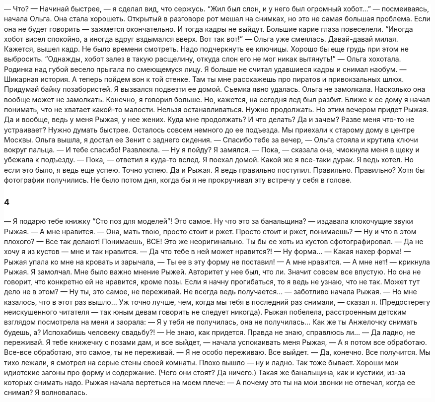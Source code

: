 — Что?
— Начинай быстрее, — я сделал вид, что сержусь.
“Жил был слон, и у него был огромный хобот…” — посмеиваясь, начала Ольга. Она стала хорошеть. Открытый в разговоре рот мешал на снимках, но это не самая большая проблема. Если она не будет говорить — зажмется окончательно. И тогда кадры не выйдут. Большие карие глаза повеселели. “Иногда хобот висел спокойно, а иногда вдруг вздымался вверх. Вот так вот!” — Ольга уже смеялась. Давай-давай милая. Кажется, вышел кадр. Не было времени смотреть. Надо подчеркнуть ее ключицы. Хорошо бы еще грудь при этом не выбросить. “Однажды, хобот залез в такую расщелину, откуда слон его не мог никак вытянуть!” — Ольга хохотала. Родинка над губой весело прыгала по смеющемуся лицу. Я больше не считал удавшиеся кадры и снимал наобум.
— Шикарная история. А теперь пойдем вон к той стенке. Там ты мне расскажешь про пиратов и привокзальных шлюх. Придумай байку позабористей.
Я вызвался подвезти ее домой. Съемка явно удалась. Ольга не замолкала. Насколько она вообще может не замолкать. Конечно, я говорил больше. Но, кажется, на сегодня лед был разбит.
Ближе к ее дому я начал понимать, что не хватает какой-то малости. Нельзя останавливаться. Нужно продолжать. Но этим вечером придет Рыжая. Да и вообще, ведь у меня Рыжая, у нее жених. Куда мне продолжать? И что делать? Да и зачем? Разве меня что-то не устраивает? Нужно думать быстрее. Осталось совсем немного до ее подъезда.
Мы приехали к старому дому в центре Москвы. Ольга вышла, я достал ее Зенит с заднего сидения.
— Спасибо тебе за вечер, — Ольга стояла и крутила ключи вокруг пальца.
— И тебе спасибо! Развлекла.
— Ну я пойду?
Я замялся.
— Пока, — сказала она, чмокнула меня в щеку и убежала к подъезду.
— Пока, — ответил я куда-то вслед.
Я поехал домой. Какой же я все-таки дурак. Я ведь хотел. Но если это было, я ведь еще успею. Точно успею. Да и Рыжая. Я ведь правильно поступил. Правильно. Правильно? Хотя бы фотографии получились.
Не было потом дня, когда бы я не прокручивал эту встречу у себя в голове.

### 4

— Я подарю тебе книжку “Сто поз для моделей”! Это самое. Ну что это за банальщина? — издавала клокочущие звуки Рыжая.
— А мне нравится.
— Она, мать твою, просто стоит и ржет. Просто стоит и ржет, понимаешь?
— Ну и что в этом плохого?
— Все так делают! Понимаешь, ВСЕ! Это же неоригинально. Ты бы ее хоть из кустов сфотографировал.
— Да не хочу я из кустов — мне и так нравится.
— Да что тебе в ней может нравится?!
— Ну форма…
— Какая нахер форма! — Рыжая упала ко мне на кровать и зарычала, — Ты ее в эту форму не поставил!
— А мне нравится.
— А мне нет! — крикнула Рыжая.
Я замолчал. Мне было важно мнение Рыжей. Авторитет у нее был, что ли. Значит совсем все впустую. Но она не говорит, что конкретно ей не нравится, кроме позы. Если я начну прогибаться, то я ведь не узнаю, что не так. Может тут дело не в этом?
— Ну ты, это самое, не переживай. Не всегда ведь получается… — заботливо начала Рыжая.
— Но мне казалось, что в этот раз вышло… Уж точно лучше, чем, когда мы тебя в последний раз снимали, — сказал я. (Предостерегу неискушенного читателя — так юным девам говорить не следует никогда).
Рыжая побелела, расстроенным детским взглядом посмотрела на меня и заорала:
— Я у тебя не получилась, она не получилась… Как же ты Анжелочку снимать будешь, а? Испохабишь человеку свадьбу?!
— Не знаю, как придется. Правда не знаю, справлюсь ли…
— Да ладно, не переживай. Я тебе книжечку с позами дам, и все выйдет, — начала успокаивать меня Рыжая, — А я потом все обработаю. Все-все обработаю, это самое, ты не переживай.
— Я не особо переживаю. Все выйдет.
— Да, конечно. 	Все получится.
Мы тихо лежали, я смотрел на серые стены своей комнаты. Плохо вышло — ну и ладно. Так тоже бывает. Хороши мои идиотские загоны про форму и содержание. (Чего они стоят? Да ничего.) Такая же банальщина, как и кустики, из-за которых снимать надо. Рыжая начала вертеться на моем плече:
— А почему это ты на мои звонки не отвечал, когда ее снимал? Я волновалась.
